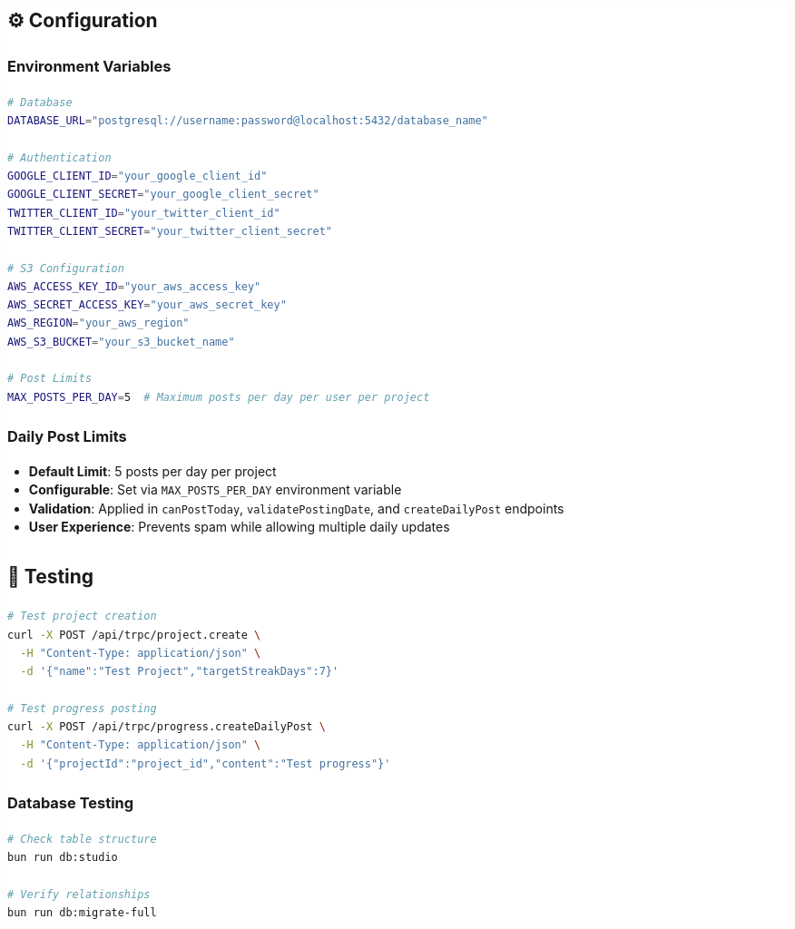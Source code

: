 ## ⚙️ Configuration

### **Environment Variables**
```bash
# Database
DATABASE_URL="postgresql://username:password@localhost:5432/database_name"

# Authentication
GOOGLE_CLIENT_ID="your_google_client_id"
GOOGLE_CLIENT_SECRET="your_google_client_secret"
TWITTER_CLIENT_ID="your_twitter_client_id"
TWITTER_CLIENT_SECRET="your_twitter_client_secret"

# S3 Configuration
AWS_ACCESS_KEY_ID="your_aws_access_key"
AWS_SECRET_ACCESS_KEY="your_aws_secret_key"
AWS_REGION="your_aws_region"
AWS_S3_BUCKET="your_s3_bucket_name"

# Post Limits
MAX_POSTS_PER_DAY=5  # Maximum posts per day per user per project
```

### **Daily Post Limits**
- **Default Limit**: 5 posts per day per project
- **Configurable**: Set via `MAX_POSTS_PER_DAY` environment variable
- **Validation**: Applied in `canPostToday`, `validatePostingDate`, and `createDailyPost` endpoints
- **User Experience**: Prevents spam while allowing multiple daily updates

## 🧪 Testing
```bash
# Test project creation
curl -X POST /api/trpc/project.create \
  -H "Content-Type: application/json" \
  -d '{"name":"Test Project","targetStreakDays":7}'

# Test progress posting
curl -X POST /api/trpc/progress.createDailyPost \
  -H "Content-Type: application/json" \
  -d '{"projectId":"project_id","content":"Test progress"}'
```

### **Database Testing**
```bash
# Check table structure
bun run db:studio

# Verify relationships
bun run db:migrate-full
```
